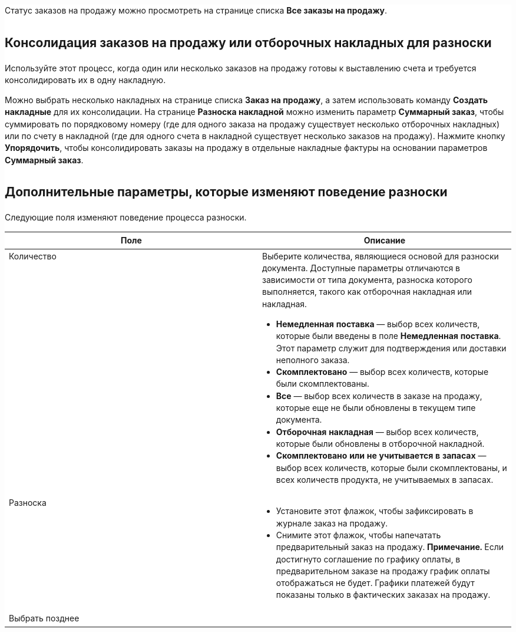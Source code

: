 Статус заказов на продажу можно просмотреть на странице списка **Все заказы на продажу**.

## <a name="consolidate-sales-orders-or-packing-slips-for-posting"></a>Консолидация заказов на продажу или отборочных накладных для разноски
Используйте этот процесс, когда один или несколько заказов на продажу готовы к выставлению счета и требуется консолидировать их в одну накладную. 

Можно выбрать несколько накладных на странице списка **Заказ на продажу**, а затем использовать команду **Создать накладные** для их консолидации. На странице **Разноска накладной** можно изменить параметр **Суммарный заказ**, чтобы суммировать по порядковому номеру (где для одного заказа на продажу существует несколько отборочных накладных) или по счету в накладной (где для одного счета в накладной существует несколько заказов на продажу). Нажмите кнопку **Упорядочить**, чтобы консолидировать заказы на продажу в отдельные накладные фактуры на основании параметров **Суммарный заказ**.

## <a name="additional-settings-that-change-the-posting-behavior"></a>Дополнительные параметры, которые изменяют поведение разноски
Следующие поля изменяют поведение процесса разноски.

<table>
<colgroup>
<col width="50%" />
<col width="50%" />
</colgroup>
<thead>
<tr class="header">
<th>Поле</th>
<th>Описание</th>
</tr>
</thead>
<tbody>
<tr class="odd">
<td>Количество</td>
<td>Выберите количества, являющиеся основой для разноски документа. Доступные параметры отличаются в зависимости от типа документа, разноска которого выполняется, такого как отборочная накладная или накладная.
<ul>
<li><strong>Немедленная поставка</strong> — выбор всех количеств, которые были введены в поле <strong>Немедленная поставка</strong>. Этот параметр служит для подтверждения или доставки неполного заказа.</li>
<li><strong>Скомплектовано</strong> — выбор всех количеств, которые были скомплектованы.</li>
<li><strong>Все</strong> — выбор всех количеств в заказе на продажу, которые еще не были обновлены в текущем типе документа.</li>
<li><strong>Отборочная накладная</strong> — выбор всех количеств, которые были обновлены в отборочной накладной.</li>
<li><strong>Скомплектовано или не учитывается в запасах</strong> — выбор всех количеств, которые были скомплектованы, и всех количеств продукта, не учитываемых в запасах.</li>
</ul></td>
</tr>
<tr class="even">
<td>Разноска</td>
<td><ul>
<li>Установите этот флажок, чтобы зафиксировать в журнале заказ на продажу.</li>
<li>Снимите этот флажок, чтобы напечатать предварительный заказ на продажу. <strong>Примечание.</strong> Если достигнуто соглашение по графику оплаты, в предварительном заказе на продажу график оплаты отображаться не будет. Графики платежей будут показаны только в фактических заказах на продажу.</li>
</ul></td>
</tr>
<tr class="odd">
<td>Выбрать позднее</td>